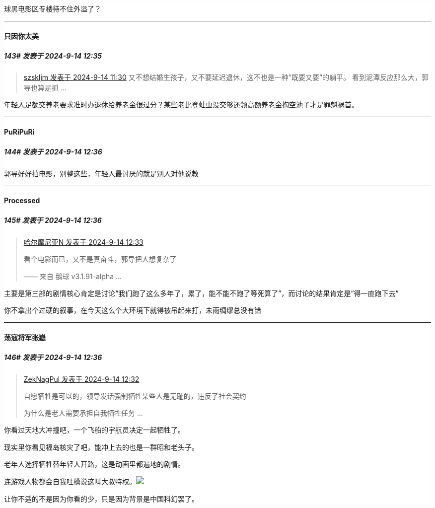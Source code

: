 球黑电影区专楼待不住外溢了？

*****

####  只因你太美  
##### 143#       发表于 2024-9-14 12:35

<blockquote><a href="httphttps://bbs.saraba1st.com/2b/forum.php?mod=redirect&amp;goto=findpost&amp;pid=66202262&amp;ptid=2199342" target="_blank">szskljm 发表于 2024-9-14 11:30</a>
又不想结婚生孩子，又不要延迟退休，这不也是一种“既要又要”的躺平。
看到泥潭反应那么大，郭导也算是抓 ...</blockquote>
年轻人足额交养老要求准时办退休给养老金很过分？某些老比登蛀虫没交够还领高额养老金掏空池子才是罪魁祸首。


*****

####  PuRiPuRi  
##### 144#       发表于 2024-9-14 12:36

郭导好好拍电影，别整这些，年轻人最讨厌的就是别人对他说教

*****

####  Processed  
##### 145#       发表于 2024-9-14 12:36

<blockquote><a href="httphttps://bbs.saraba1st.com/2b/forum.php?mod=redirect&amp;goto=findpost&amp;pid=66202856&amp;ptid=2199342" target="_blank">哈尔摩尼亚N 发表于 2024-9-14 12:33</a>

看个电影而已，又不是真奋斗，郭导把人想复杂了

—— 来自 鹅球 v3.1.91-alpha ...</blockquote>
主要是第三部的剧情核心肯定是讨论“我们跑了这么多年了，累了，能不能不跑了等死算了”，而讨论的结果肯定是“得一直跑下去”

你不拿出个过硬的叙事，在今天这么个大环境下就得被吊起来打，未雨绸缪总没有错

*****

####  荡寇将军张嶷  
##### 146#       发表于 2024-9-14 12:36

<blockquote><a href="httphttps://bbs.saraba1st.com/2b/forum.php?mod=redirect&amp;goto=findpost&amp;pid=66202847&amp;ptid=2199342" target="_blank">ZekNagPul 发表于 2024-9-14 12:32</a>

自愿牺牲是可以的，领导发话强制牺牲某些人是无耻的，违反了社会契约

为什么是老人需要承担自我牺牲任务 ...</blockquote>
你看过天地大冲撞吧，一个飞船的宇航员决定一起牺牲了。

现实里你看见福岛核灾了吧，能冲上去的也是一群昭和老头子。

老年人选择牺牲替年轻人开路，这是动画里都遍地的剧情。

连游戏人物都会自我吐槽说这叫大叔特权。<img src="https://static.saraba1st.com/image/smiley/face/20.gif" referrerpolicy="no-referrer">

让你不适的不是因为你看的少，只是因为背景是中国科幻罢了。
